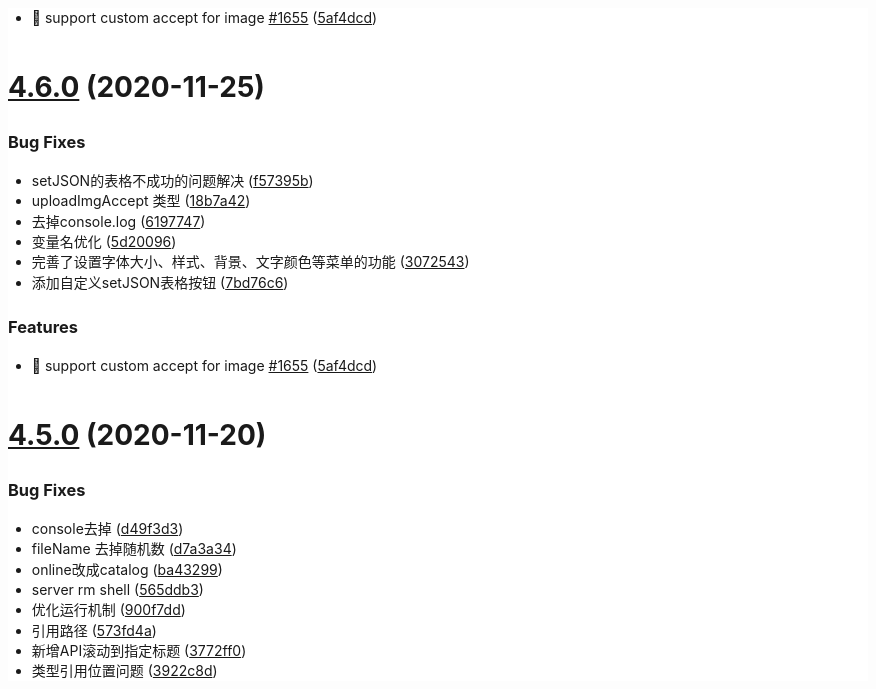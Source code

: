 * 🎸 support custom accept for image [#1655](https://github.com/wangeditor-team/wangEditor/issues/1655) ([5af4dcd](https://github.com/wangeditor-team/wangEditor/commit/5af4dcd505a41a3f4fbe6b1e885c0005bcf887d8))

# [4.6.0](https://github.com/wangeditor-team/wangEditor/compare/v4.5.0...v4.6.0) (2020-11-25)


### Bug Fixes

* setJSON的表格不成功的问题解决 ([f57395b](https://github.com/wangeditor-team/wangEditor/commit/f57395b3445fe05debdeaf4eaae7ddd1ce44da1e))
* uploadImgAccept 类型 ([18b7a42](https://github.com/wangeditor-team/wangEditor/commit/18b7a42e02a6079502d3ce7583524f3f391a082f))
* 去掉console.log ([6197747](https://github.com/wangeditor-team/wangEditor/commit/6197747700ce99616831624688f6395b4baaae9b))
* 变量名优化 ([5d20096](https://github.com/wangeditor-team/wangEditor/commit/5d20096319a63c11bd9071dfe107245fac632597))
* 完善了设置字体大小、样式、背景、文字颜色等菜单的功能 ([3072543](https://github.com/wangeditor-team/wangEditor/commit/3072543efdff2cb36f594ac396eb6c2c61815d13))
* 添加自定义setJSON表格按钮 ([7bd76c6](https://github.com/wangeditor-team/wangEditor/commit/7bd76c6ebab4011e40fab4d78fa59c74903df7b6))


### Features

* 🎸 support custom accept for image [#1655](https://github.com/wangeditor-team/wangEditor/issues/1655) ([5af4dcd](https://github.com/wangeditor-team/wangEditor/commit/5af4dcd505a41a3f4fbe6b1e885c0005bcf887d8))

# [4.5.0](https://github.com/wangeditor-team/wangEditor/compare/v4.4.2...v4.5.0) (2020-11-20)


### Bug Fixes

* console去掉 ([d49f3d3](https://github.com/wangeditor-team/wangEditor/commit/d49f3d3c0ca3f17fe848390c9965270220ead9f7))
* fileName 去掉随机数 ([d7a3a34](https://github.com/wangeditor-team/wangEditor/commit/d7a3a34a3832135b07f2c383de6011b5829a875b))
* online改成catalog ([ba43299](https://github.com/wangeditor-team/wangEditor/commit/ba4329990f2fd58ffb062678496997c52c9b9b2d))
* server rm shell ([565ddb3](https://github.com/wangeditor-team/wangEditor/commit/565ddb3f345cf8e0900e7fa71809785193235928))
* 优化运行机制 ([900f7dd](https://github.com/wangeditor-team/wangEditor/commit/900f7dd17d69973469bcaae8429c521c43896045))
* 引用路径 ([573fd4a](https://github.com/wangeditor-team/wangEditor/commit/573fd4a48306ea4d5f39b56f84a93d967057a15a))
* 新增API滚动到指定标题 ([3772ff0](https://github.com/wangeditor-team/wangEditor/commit/3772ff08b1d5e853cd7a6588fde487ff26ae0449))
* 类型引用位置问题 ([3922c8d](https://github.com/wangeditor-team/wangEditor/commit/3922c8d06286b15de643956d924dd6dcf1e3c827))
